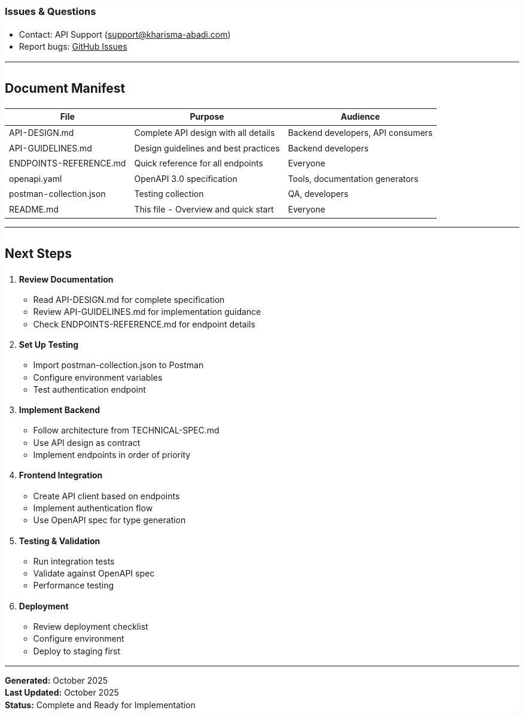 ### Issues & Questions
- Contact: API Support (support@kharisma-abadi.com)
- Report bugs: [GitHub Issues](https://github.com/kharisma/api/issues)

---

## Document Manifest

| File | Purpose | Audience |
|------|---------|----------|
| API-DESIGN.md | Complete API design with all details | Backend developers, API consumers |
| API-GUIDELINES.md | Design guidelines and best practices | Backend developers |
| ENDPOINTS-REFERENCE.md | Quick reference for all endpoints | Everyone |
| openapi.yaml | OpenAPI 3.0 specification | Tools, documentation generators |
| postman-collection.json | Testing collection | QA, developers |
| README.md | This file - Overview and quick start | Everyone |

---

## Next Steps

1. **Review Documentation**
   - Read API-DESIGN.md for complete specification
   - Review API-GUIDELINES.md for implementation guidance
   - Check ENDPOINTS-REFERENCE.md for endpoint details

2. **Set Up Testing**
   - Import postman-collection.json to Postman
   - Configure environment variables
   - Test authentication endpoint

3. **Implement Backend**
   - Follow architecture from TECHNICAL-SPEC.md
   - Use API design as contract
   - Implement endpoints in order of priority

4. **Frontend Integration**
   - Create API client based on endpoints
   - Implement authentication flow
   - Use OpenAPI spec for type generation

5. **Testing & Validation**
   - Run integration tests
   - Validate against OpenAPI spec
   - Performance testing

6. **Deployment**
   - Review deployment checklist
   - Configure environment
   - Deploy to staging first

---

**Generated:** October 2025  
**Last Updated:** October 2025  
**Status:** Complete and Ready for Implementation

